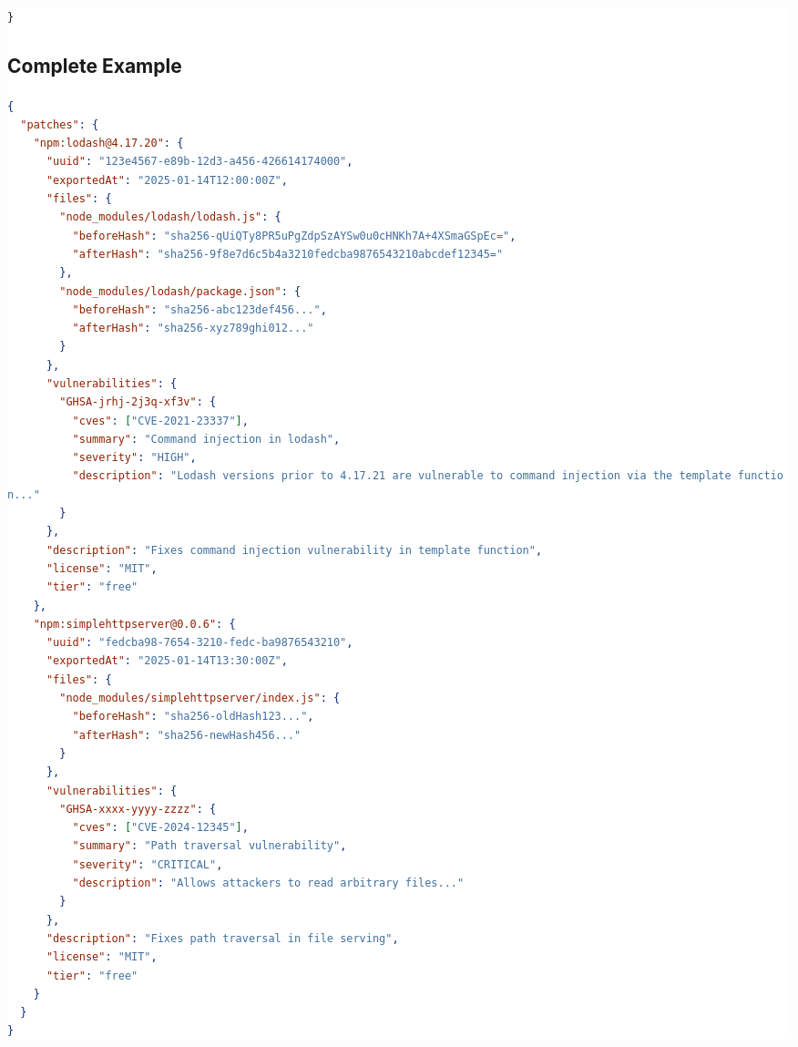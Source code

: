 ```typescript
}
```

## Complete Example

```json
{
  "patches": {
    "npm:lodash@4.17.20": {
      "uuid": "123e4567-e89b-12d3-a456-426614174000",
      "exportedAt": "2025-01-14T12:00:00Z",
      "files": {
        "node_modules/lodash/lodash.js": {
          "beforeHash": "sha256-qUiQTy8PR5uPgZdpSzAYSw0u0cHNKh7A+4XSmaGSpEc=",
          "afterHash": "sha256-9f8e7d6c5b4a3210fedcba9876543210abcdef12345="
        },
        "node_modules/lodash/package.json": {
          "beforeHash": "sha256-abc123def456...",
          "afterHash": "sha256-xyz789ghi012..."
        }
      },
      "vulnerabilities": {
        "GHSA-jrhj-2j3q-xf3v": {
          "cves": ["CVE-2021-23337"],
          "summary": "Command injection in lodash",
          "severity": "HIGH",
          "description": "Lodash versions prior to 4.17.21 are vulnerable to command injection via the template function..."
        }
      },
      "description": "Fixes command injection vulnerability in template function",
      "license": "MIT",
      "tier": "free"
    },
    "npm:simplehttpserver@0.0.6": {
      "uuid": "fedcba98-7654-3210-fedc-ba9876543210",
      "exportedAt": "2025-01-14T13:30:00Z",
      "files": {
        "node_modules/simplehttpserver/index.js": {
          "beforeHash": "sha256-oldHash123...",
          "afterHash": "sha256-newHash456..."
        }
      },
      "vulnerabilities": {
        "GHSA-xxxx-yyyy-zzzz": {
          "cves": ["CVE-2024-12345"],
          "summary": "Path traversal vulnerability",
          "severity": "CRITICAL",
          "description": "Allows attackers to read arbitrary files..."
        }
      },
      "description": "Fixes path traversal in file serving",
      "license": "MIT",
      "tier": "free"
    }
  }
}
```
